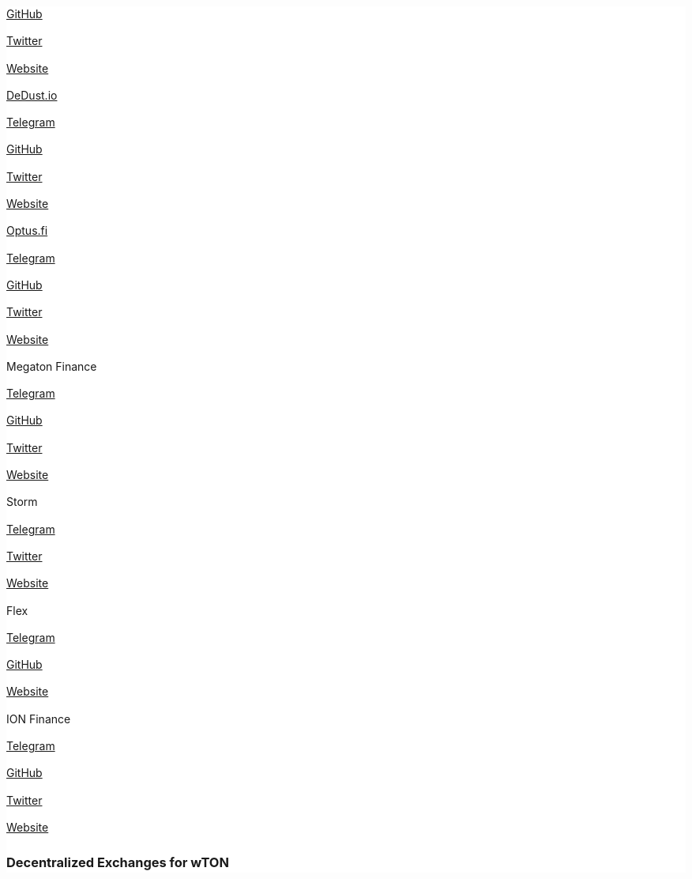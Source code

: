 [GitHub](https://github.com/ston-fi)

[Twitter](https://twitter.com/ston_fi)

[Website](https://ston.fi/)

[DeDust.io](http://DeDust.io)

[Telegram](https://t.me/dedust)

[GitHub](https://github.com/dedust-io)

[Twitter](https://twitter.com/dedust_io)

[Website](https://dedust.io/swap)

[Optus.fi](http://Optus.fi)

[Telegram](https://t.me/optus_fi)

[GitHub](https://github.com/optus-fi/)

[Twitter](https://twitter.com/OPTUS_dex)

[Website](https://optus.fi/)

Megaton Finance

[Telegram](https://t.me/MegatonFinanceChannel)

[GitHub](https://github.com/megaton-fi)

[Twitter](https://twitter.com/@Megaton_Fi)

[Website](https://megaton.fi/)

Storm

[Telegram](https://t.me/storm_trade_fam)

[Twitter](https://twitter.com/storm_trade_ton)

[Website](https://stormtrade.dev/trade/TON_USDT)

Flex

[Telegram](https://t.me/tonfactorychat)

[GitHub](https://github.com/tonfactory/)

[Website](https://tonflex.fi/)

ION Finance

[Telegram](https://t.me/IONFINANCE_OFFICIAL)

[GitHub](https://github.com/ion-finance)

[Twitter](https://twitter.com/Ion_Finance)

[Website](https://ionfi.xyz/)

### [](#decentralized-exchanges-for-wton-6)Decentralized Exchanges for wTON
